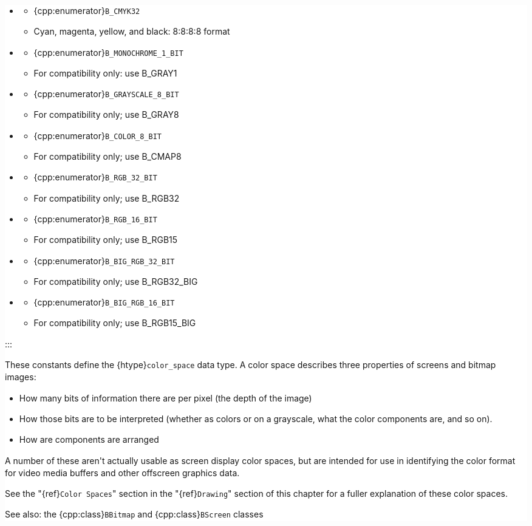 -
	- {cpp:enumerator}`B_CMYK32`

	- Cyan, magenta, yellow, and black: 8:8:8:8 format

-
	- {cpp:enumerator}`B_MONOCHROME_1_BIT`

	- For compatibility only: use B_GRAY1

-
	- {cpp:enumerator}`B_GRAYSCALE_8_BIT`

	- For compatibility only; use B_GRAY8

-
	- {cpp:enumerator}`B_COLOR_8_BIT`

	- For compatibility only; use B_CMAP8

-
	- {cpp:enumerator}`B_RGB_32_BIT`

	- For compatibility only; use B_RGB32

-
	- {cpp:enumerator}`B_RGB_16_BIT`

	- For compatibility only; use B_RGB15

-
	- {cpp:enumerator}`B_BIG_RGB_32_BIT`

	- For compatibility only; use B_RGB32_BIG

-
	- {cpp:enumerator}`B_BIG_RGB_16_BIT`

	- For compatibility only; use B_RGB15_BIG


:::

These constants define the {htype}`color_space` data type. A color space
describes three properties of screens and bitmap images:

-   How many bits of information there are per pixel (the depth of the image)

-   How those bits are to be interpreted (whether as colors or on a grayscale,
what the color components are, and so on).

-   How are components are arranged

A number of these aren't actually usable as screen display color spaces,
but are intended for use in identifying the color format for video media
buffers and other offscreen graphics data.

See the "{ref}`Color Spaces`" section in the "{ref}`Drawing`" section of
this chapter for a fuller explanation of these color spaces.

See also: the {cpp:class}`BBitmap` and {cpp:class}`BScreen` classes
